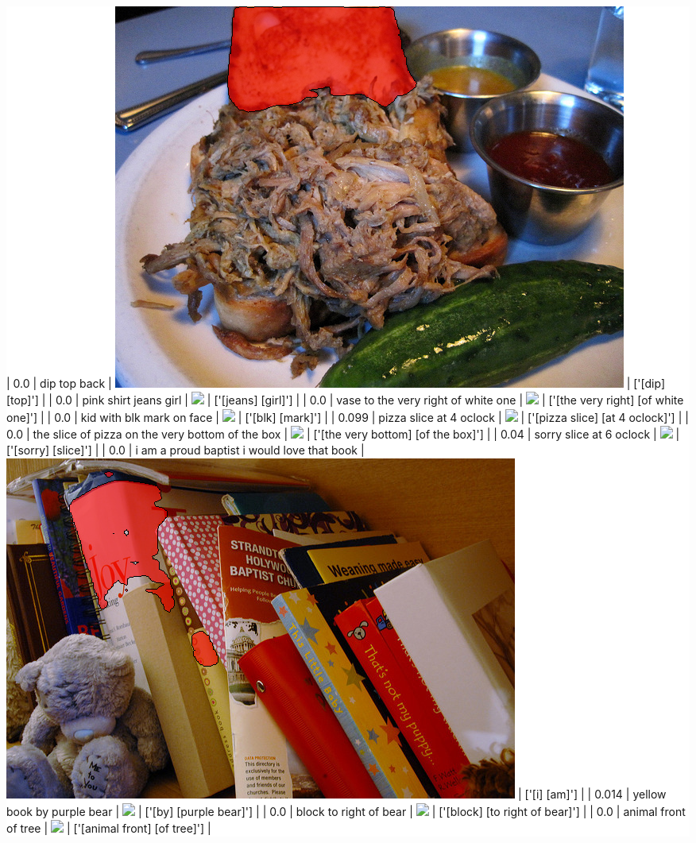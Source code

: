 | 0.0 | dip top back | ![](visual-p1/refcoco_unc_ref42105_idx9138_pred_bad.png) | ['[dip] [top]'] |
| 0.0 | pink shirt jeans girl | ![](visual-p1/refcoco_unc_ref42424_idx9205_pred_bad.png) | ['[jeans] [girl]'] |
| 0.0 | vase to the very right of white one | ![](visual-p1/refcoco_unc_ref42549_idx9257_pred_bad.png) | ['[the very right] [of white one]'] |
| 0.0 | kid with blk mark on face | ![](visual-p1/refcoco_unc_ref42687_idx9285_pred_bad.png) | ['[blk] [mark]'] |
| 0.099 | pizza slice at 4 oclock | ![](visual-p1/refcoco_unc_ref42958_idx9376_pred_bad.png) | ['[pizza slice] [at 4 oclock]'] |
| 0.0 | the slice of pizza on the very bottom of the box | ![](visual-p1/refcoco_unc_ref42959_idx9379_pred_bad.png) | ['[the very bottom] [of the box]'] |
| 0.04 | sorry slice at 6 oclock | ![](visual-p1/refcoco_unc_ref42959_idx9380_pred_bad.png) | ['[sorry] [slice]'] |
| 0.0 | i am a proud baptist i would love that book | ![](visual-p1/refcoco_unc_ref43041_idx9414_pred_bad.png) | ['[i] [am]'] |
| 0.014 | yellow book by purple bear | ![](visual-p1/refcoco_unc_ref43043_idx9418_pred_bad.png) | ['[by] [purple bear]'] |
| 0.0 | block to right of bear | ![](visual-p1/refcoco_unc_ref43043_idx9419_pred_bad.png) | ['[block] [to right of bear]'] |
| 0.0 | animal front of tree | ![](visual-p1/refcoco_unc_ref43120_idx9443_pred_bad.png) | ['[animal front] [of tree]'] |